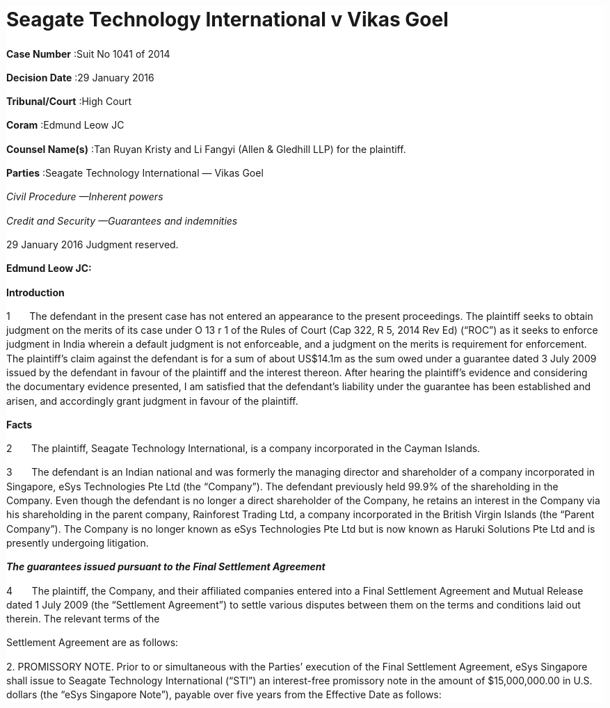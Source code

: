 # Seagate Technology International v Vikas Goel 



**Case Number** :Suit No 1041 of 2014 

**Decision Date** :29 January 2016 

**Tribunal/Court** :High Court 

**Coram** :Edmund Leow JC 

**Counsel Name(s)** :Tan Ruyan Kristy and Li Fangyi (Allen & Gledhill LLP) for the plaintiff. 

**Parties** :Seagate Technology International — Vikas Goel 

_Civil Procedure —Inherent powers_ 

_Credit and Security —Guarantees and indemnities_ 

29 January 2016 Judgment reserved. 

**Edmund Leow JC:** 

**Introduction** 

1       The defendant in the present case has not entered an appearance to the present proceedings. The plaintiff seeks to obtain judgment on the merits of its case under O 13 r 1 of the Rules of Court (Cap 322, R 5, 2014 Rev Ed) (“ROC”) as it seeks to enforce judgment in India wherein a default judgment is not enforceable, and a judgment on the merits is requirement for enforcement. The plaintiff’s claim against the defendant is for a sum of about US$14.1m as the sum owed under a guarantee dated 3 July 2009 issued by the defendant in favour of the plaintiff and the interest thereon. After hearing the plaintiff’s evidence and considering the documentary evidence presented, I am satisfied that the defendant’s liability under the guarantee has been established and arisen, and accordingly grant judgment in favour of the plaintiff. 

**Facts** 

2       The plaintiff, Seagate Technology International, is a company incorporated in the Cayman Islands. 

3       The defendant is an Indian national and was formerly the managing director and shareholder of a company incorporated in Singapore, eSys Technologies Pte Ltd (the “Company”). The defendant previously held 99.9% of the shareholding in the Company. Even though the defendant is no longer a direct shareholder of the Company, he retains an interest in the Company via his shareholding in the parent company, Rainforest Trading Ltd, a company incorporated in the British Virgin Islands (the “Parent Company”). The Company is no longer known as eSys Technologies Pte Ltd but is now known as Haruki Solutions Pte Ltd and is presently undergoing litigation. 

**_The guarantees issued pursuant to the Final Settlement Agreement_** 

4       The plaintiff, the Company, and their affiliated companies entered into a Final Settlement Agreement and Mutual Release dated 1 July 2009 (the “Settlement Agreement”) to settle various disputes between them on the terms and conditions laid out therein. The relevant terms of the 


Settlement Agreement are as follows: 

2\. PROMISSORY NOTE. Prior to or simultaneous with the Parties’ execution of the Final     Settlement Agreement, eSys Singapore shall issue to Seagate Technology International (“STI”) an interest-free promissory note in the amount of $15,000,000.00 in U.S. dollars (the “eSys Singapore Note”), payable over five years from the Effective Date as follows: 
